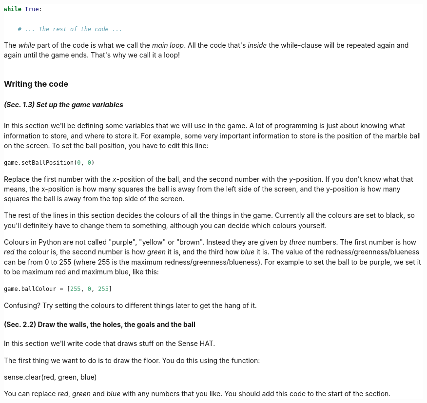 ```python
while True:

    # ... The rest of the code ...
```

The *while* part of the code is what we call the *main loop*. All the code that's
*inside* the while-clause will be repeated again and again until the game ends.
That's why we call it a loop!

---

### Writing the code

##### (Sec. 1.3) Set up the game variables

In this section we'll be defining some variables that we will use in the game.
A lot of programming is just about knowing what information to store, and where
to store it. For example, some very important information to store is the position
of the marble ball on the screen. To set the ball position, you have to edit
this line:

```python
game.setBallPosition(0, 0)
```

Replace the first number with the *x*-position of the ball, and the second
number with the *y*-position. If you don't know what that means, the x-position
is how many squares the ball is away from the left side of the screen, and the
y-position is how many squares the ball is away from the top side of the screen.

The rest of the lines in this section decides the colours of all the things in
the game. Currently all the colours are set to black, so you'll definitely
have to change them to something, although you can decide which colours yourself.

Colours in Python are not called "purple", "yellow" or "brown". Instead they are given
by *three* numbers. The first number is how *red* the colour is, the second number
is how *green* it is, and the third how *blue* it is. The value of the redness/greenness/blueness
can be from 0 to 255 (where 255 is the maximum redness/greenness/blueness). For example
to set the ball to be purple, we set it to be maximum red and maximum blue, like this:

```python
game.ballColour = [255, 0, 255]
```

Confusing? Try setting the colours to different things later to get the hang of it.

#### (Sec. 2.2) Draw the walls, the holes, the goals and the ball

In this section we'll write code that draws stuff on the Sense HAT.

The first thing we want to do is to draw the floor. You do this using the function:

sense.clear(red, green, blue)

You can replace *red*, *green* and *blue* with any numbers that you like. You should
add this code to the start of the section.
